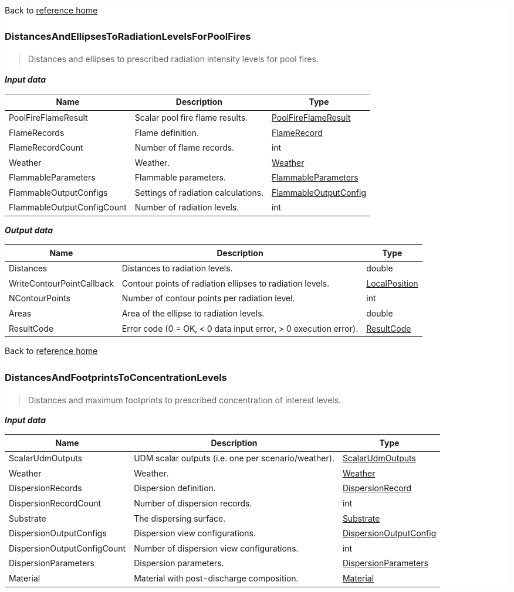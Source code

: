 Back to [reference home](#reference)
### DistancesAndEllipsesToRadiationLevelsForPoolFires
> Distances and ellipses to prescribed radiation intensity levels for pool fires.

***Input data***

| Name | Description | Type |
| --- | --- | --- |
| PoolFireFlameResult | Scalar pool fire flame results. | [PoolFireFlameResult](#poolfireflameresult) |
| FlameRecords | Flame definition. | [FlameRecord](#flamerecord) |
| FlameRecordCount | Number of flame records. | int |
| Weather | Weather. | [Weather](#weather) |
| FlammableParameters | Flammable parameters. | [FlammableParameters](#flammableparameters) |
| FlammableOutputConfigs | Settings of radiation calculations. | [FlammableOutputConfig](#flammableoutputconfig) |
| FlammableOutputConfigCount | Number of radiation levels. | int |

***Output data***

| Name | Description | Type |
| --- | --- | --- |
| Distances | Distances to radiation levels. | double |
| WriteContourPointCallback | Contour points of radiation ellipses to radiation levels. | [LocalPosition](#localposition) |
| NContourPoints | Number of contour points per radiation level. | int |
| Areas | Area of the ellipse to radiation levels. | double |
| ResultCode | Error code (0 = OK, < 0 data input error, > 0 execution error). | [ResultCode](#resultcode) |

Back to [reference home](#reference)
### DistancesAndFootprintsToConcentrationLevels
> Distances and maximum footprints to prescribed concentration of interest levels.

***Input data***

| Name | Description | Type |
| --- | --- | --- |
| ScalarUdmOutputs | UDM scalar outputs (i.e. one per scenario/weather). | [ScalarUdmOutputs](#scalarudmoutputs) |
| Weather | Weather. | [Weather](#weather) |
| DispersionRecords | Dispersion definition. | [DispersionRecord](#dispersionrecord) |
| DispersionRecordCount | Number of dispersion records. | int |
| Substrate | The dispersing surface. | [Substrate](#substrate) |
| DispersionOutputConfigs | Dispersion view configurations. | [DispersionOutputConfig](#dispersionoutputconfig) |
| DispersionOutputConfigCount | Number of dispersion view configurations. | int |
| DispersionParameters | Dispersion parameters. | [DispersionParameters](#dispersionparameters) |
| Material | Material with post-discharge composition. | [Material](#material) |
